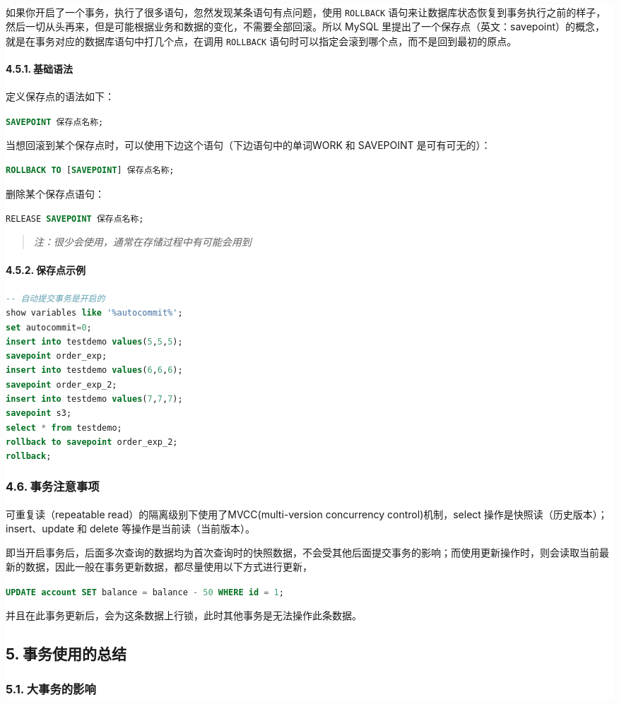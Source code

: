 如果你开启了一个事务，执行了很多语句，忽然发现某条语句有点问题，使用 `ROLLBACK` 语句来让数据库状态恢复到事务执行之前的样子，然后一切从头再来，但是可能根据业务和数据的变化，不需要全部回滚。所以 MySQL 里提出了一个保存点（英文：savepoint）的概念，就是在事务对应的数据库语句中打几个点，在调用 `ROLLBACK` 语句时可以指定会滚到哪个点，而不是回到最初的原点。

#### 4.5.1. 基础语法

定义保存点的语法如下：

```sql
SAVEPOINT 保存点名称;
```

当想回滚到某个保存点时，可以使用下边这个语句（下边语句中的单词WORK 和 SAVEPOINT 是可有可无的）：

```sql
ROLLBACK TO [SAVEPOINT] 保存点名称;
```

删除某个保存点语句：

```sql
RELEASE SAVEPOINT 保存点名称;
```

> *注：很少会使用，通常在存储过程中有可能会用到*

#### 4.5.2. 保存点示例

```sql
-- 自动提交事务是开启的
show variables like '%autocommit%';
set autocommit=0;
insert into testdemo values(5,5,5);
savepoint order_exp;
insert into testdemo values(6,6,6);
savepoint order_exp_2;
insert into testdemo values(7,7,7);
savepoint s3;
select * from testdemo;
rollback to savepoint order_exp_2;
rollback;
```

### 4.6. 事务注意事项

可重复读（repeatable read）的隔离级别下使用了MVCC(multi-version concurrency control)机制，select 操作是快照读（历史版本）；insert、update 和 delete 等操作是当前读（当前版本）。

即当开启事务后，后面多次查询的数据均为首次查询时的快照数据，不会受其他后面提交事务的影响；而使用更新操作时，则会读取当前最新的数据，因此一般在事务更新数据，都尽量使用以下方式进行更新，

```sql
UPDATE account SET balance = balance - 50 WHERE	id = 1;
```

并且在此事务更新后，会为这条数据上行锁，此时其他事务是无法操作此条数据。

## 5. 事务使用的总结

### 5.1. 大事务的影响
